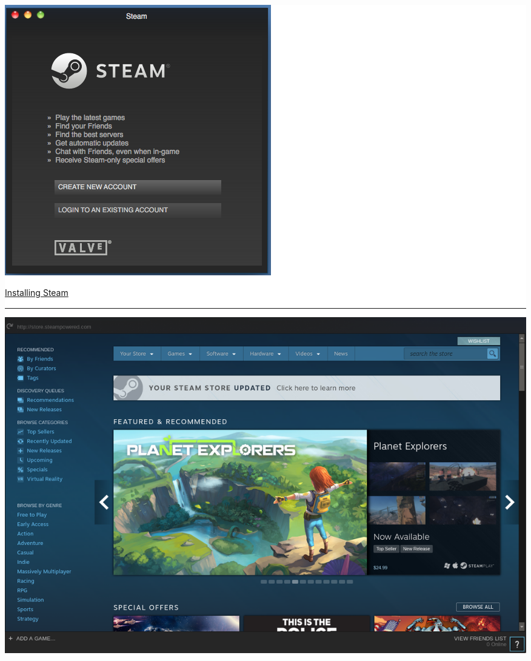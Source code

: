 ![apple-games](/images/switch/apple-games.png)

[Installing Steam](/articles/steam)

---

![ubuntu-games](/images/switch/ubuntu-games.png)
